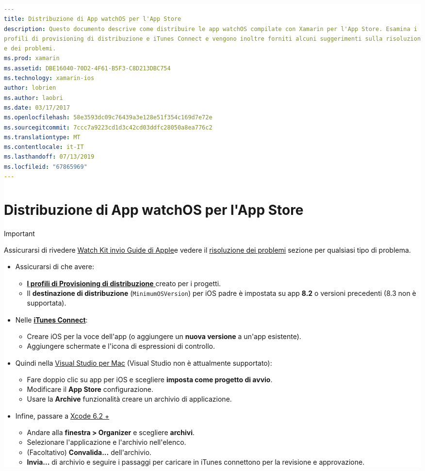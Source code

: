 ```yaml
---
title: Distribuzione di App watchOS per l'App Store
description: Questo documento descrive come distribuire le app watchOS compilate con Xamarin per l'App Store. Esamina i profili di provisioning di distribuzione e iTunes Connect e vengono inoltre forniti alcuni suggerimenti sulla risoluzione dei problemi.
ms.prod: xamarin
ms.assetid: DBE16040-70D2-4F61-B5F3-C8D213DBC754
ms.technology: xamarin-ios
author: lobrien
ms.author: laobri
ms.date: 03/17/2017
ms.openlocfilehash: 58e3593dc09c76439a3e128e51f354c169d7e72e
ms.sourcegitcommit: 7ccc7a9223cd1d3c42cd03ddfc28050a8ea776c2
ms.translationtype: MT
ms.contentlocale: it-IT
ms.lasthandoff: 07/13/2019
ms.locfileid: "67865969"
---
```

# <a name="deploying-watchos-apps-to-the-app-store"></a>Distribuzione di App watchOS per l'App Store

> [!IMPORTANT]
> Assicurarsi di rivedere [Watch Kit invio Guide di Apple](https://developer.apple.com/app-store/watch/)e vedere il [risoluzione dei problemi](#troubleshooting) sezione per qualsiasi tipo di problema.

- Assicurarsi di che avere:
  - [**I profili di Provisioning di distribuzione** ](#provisioning) creato per i progetti.
  - Il **destinazione di distribuzione** (`MinimumOSVersion`) per iOS padre è impostata su app **8.2** o versioni precedenti (8.3 non è supportata).

- Nelle [ **iTunes Connect**](#iTunes_Connect):

  - Creare iOS per la voce dell'app (o aggiungere un **nuova versione** a un'app esistente).
  - Aggiungere schermate e l'icona di espressioni di controllo.

- Quindi nella [Visual Studio per Mac](#xamarin_studio) (Visual Studio non è attualmente supportato):

  - Fare doppio clic su app per iOS e scegliere **imposta come progetto di avvio**.
  - Modificare il **App Store** configurazione.
  - Usare la **Archive** funzionalità creare un archivio di applicazione.

- Infine, passare a [Xcode 6.2 +](#xcode)

  - Andare alla **finestra > Organizer** e scegliere **archivi**.
  - Selezionare l'applicazione e l'archivio nell'elenco.
  - (Facoltativo) **Convalida...**  dell'archivio.
  - **Invia...**  di archivio e seguire i passaggi per caricare in iTunes connettono per la revisione e approvazione.
